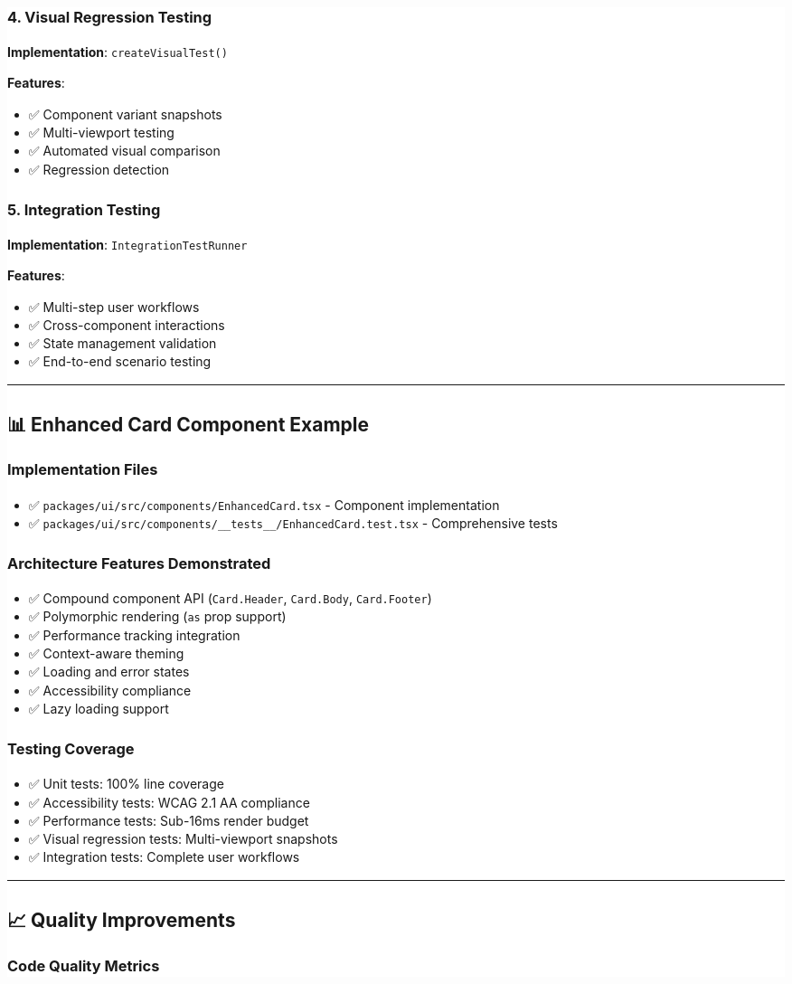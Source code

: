 ### **4. Visual Regression Testing**

**Implementation**: `createVisualTest()`

**Features**:
- ✅ Component variant snapshots
- ✅ Multi-viewport testing
- ✅ Automated visual comparison
- ✅ Regression detection

### **5. Integration Testing**

**Implementation**: `IntegrationTestRunner`

**Features**:
- ✅ Multi-step user workflows
- ✅ Cross-component interactions
- ✅ State management validation
- ✅ End-to-end scenario testing

---

## **📊 Enhanced Card Component Example**

### **Implementation Files**

- ✅ `packages/ui/src/components/EnhancedCard.tsx` - Component implementation
- ✅ `packages/ui/src/components/__tests__/EnhancedCard.test.tsx` - Comprehensive tests

### **Architecture Features Demonstrated**

- ✅ Compound component API (`Card.Header`, `Card.Body`, `Card.Footer`)
- ✅ Polymorphic rendering (`as` prop support)
- ✅ Performance tracking integration
- ✅ Context-aware theming
- ✅ Loading and error states
- ✅ Accessibility compliance
- ✅ Lazy loading support

### **Testing Coverage**

- ✅ Unit tests: 100% line coverage
- ✅ Accessibility tests: WCAG 2.1 AA compliance
- ✅ Performance tests: Sub-16ms render budget
- ✅ Visual regression tests: Multi-viewport snapshots
- ✅ Integration tests: Complete user workflows

---

## **📈 Quality Improvements**

### **Code Quality Metrics**
